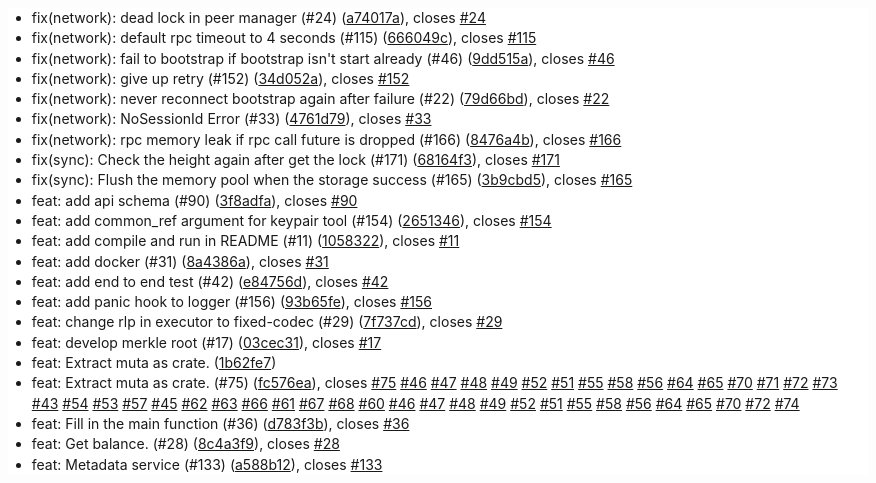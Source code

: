 * fix(network): dead lock in peer manager (#24) ([a74017a](https://github.com/yejiayu/muta/commit/a74017a)), closes [#24](https://github.com/yejiayu/muta/issues/24)
* fix(network): default rpc timeout to 4 seconds (#115) ([666049c](https://github.com/yejiayu/muta/commit/666049c)), closes [#115](https://github.com/yejiayu/muta/issues/115)
* fix(network): fail to bootstrap if bootstrap isn't start already (#46) ([9dd515a](https://github.com/yejiayu/muta/commit/9dd515a)), closes [#46](https://github.com/yejiayu/muta/issues/46)
* fix(network): give up retry (#152) ([34d052a](https://github.com/yejiayu/muta/commit/34d052a)), closes [#152](https://github.com/yejiayu/muta/issues/152)
* fix(network): never reconnect bootstrap again after failure (#22) ([79d66bd](https://github.com/yejiayu/muta/commit/79d66bd)), closes [#22](https://github.com/yejiayu/muta/issues/22)
* fix(network): NoSessionId Error (#33) ([4761d79](https://github.com/yejiayu/muta/commit/4761d79)), closes [#33](https://github.com/yejiayu/muta/issues/33)
* fix(network): rpc memory leak if rpc call future is dropped (#166) ([8476a4b](https://github.com/yejiayu/muta/commit/8476a4b)), closes [#166](https://github.com/yejiayu/muta/issues/166)
* fix(sync): Check the height again after get the lock (#171) ([68164f3](https://github.com/yejiayu/muta/commit/68164f3)), closes [#171](https://github.com/yejiayu/muta/issues/171)
* fix(sync): Flush the memory pool when the storage success (#165) ([3b9cbd5](https://github.com/yejiayu/muta/commit/3b9cbd5)), closes [#165](https://github.com/yejiayu/muta/issues/165)
* feat: add api schema (#90) ([3f8adfa](https://github.com/yejiayu/muta/commit/3f8adfa)), closes [#90](https://github.com/yejiayu/muta/issues/90)
* feat: add common_ref argument for keypair tool (#154) ([2651346](https://github.com/yejiayu/muta/commit/2651346)), closes [#154](https://github.com/yejiayu/muta/issues/154)
* feat: add compile and run in README (#11) ([1058322](https://github.com/yejiayu/muta/commit/1058322)), closes [#11](https://github.com/yejiayu/muta/issues/11)
* feat: add docker (#31) ([8a4386a](https://github.com/yejiayu/muta/commit/8a4386a)), closes [#31](https://github.com/yejiayu/muta/issues/31)
* feat: add end to end test (#42) ([e84756d](https://github.com/yejiayu/muta/commit/e84756d)), closes [#42](https://github.com/yejiayu/muta/issues/42)
* feat: add panic hook to logger (#156) ([93b65fe](https://github.com/yejiayu/muta/commit/93b65fe)), closes [#156](https://github.com/yejiayu/muta/issues/156)
* feat: change rlp in executor to fixed-codec (#29) ([7f737cd](https://github.com/yejiayu/muta/commit/7f737cd)), closes [#29](https://github.com/yejiayu/muta/issues/29)
* feat: develop merkle root (#17) ([03cec31](https://github.com/yejiayu/muta/commit/03cec31)), closes [#17](https://github.com/yejiayu/muta/issues/17)
* feat: Extract muta as crate. ([1b62fe7](https://github.com/yejiayu/muta/commit/1b62fe7))
* feat: Extract muta as crate. (#75) ([fc576ea](https://github.com/yejiayu/muta/commit/fc576ea)), closes [#75](https://github.com/yejiayu/muta/issues/75) [#46](https://github.com/yejiayu/muta/issues/46) [#47](https://github.com/yejiayu/muta/issues/47) [#48](https://github.com/yejiayu/muta/issues/48) [#49](https://github.com/yejiayu/muta/issues/49) [#52](https://github.com/yejiayu/muta/issues/52) [#51](https://github.com/yejiayu/muta/issues/51) [#55](https://github.com/yejiayu/muta/issues/55) [#58](https://github.com/yejiayu/muta/issues/58) [#56](https://github.com/yejiayu/muta/issues/56) [#64](https://github.com/yejiayu/muta/issues/64) [#65](https://github.com/yejiayu/muta/issues/65) [#70](https://github.com/yejiayu/muta/issues/70) [#71](https://github.com/yejiayu/muta/issues/71) [#72](https://github.com/yejiayu/muta/issues/72) [#73](https://github.com/yejiayu/muta/issues/73) [#43](https://github.com/yejiayu/muta/issues/43) [#54](https://github.com/yejiayu/muta/issues/54) [#53](https://github.com/yejiayu/muta/issues/53) [#57](https://github.com/yejiayu/muta/issues/57) [#45](https://github.com/yejiayu/muta/issues/45) [#62](https://github.com/yejiayu/muta/issues/62) [#63](https://github.com/yejiayu/muta/issues/63) [#66](https://github.com/yejiayu/muta/issues/66) [#61](https://github.com/yejiayu/muta/issues/61) [#67](https://github.com/yejiayu/muta/issues/67) [#68](https://github.com/yejiayu/muta/issues/68) [#60](https://github.com/yejiayu/muta/issues/60) [#46](https://github.com/yejiayu/muta/issues/46) [#47](https://github.com/yejiayu/muta/issues/47) [#48](https://github.com/yejiayu/muta/issues/48) [#49](https://github.com/yejiayu/muta/issues/49) [#52](https://github.com/yejiayu/muta/issues/52) [#51](https://github.com/yejiayu/muta/issues/51) [#55](https://github.com/yejiayu/muta/issues/55) [#58](https://github.com/yejiayu/muta/issues/58) [#56](https://github.com/yejiayu/muta/issues/56) [#64](https://github.com/yejiayu/muta/issues/64) [#65](https://github.com/yejiayu/muta/issues/65) [#70](https://github.com/yejiayu/muta/issues/70) [#72](https://github.com/yejiayu/muta/issues/72) [#74](https://github.com/yejiayu/muta/issues/74)
* feat: Fill in the main function (#36) ([d783f3b](https://github.com/yejiayu/muta/commit/d783f3b)), closes [#36](https://github.com/yejiayu/muta/issues/36)
* feat: Get balance. (#28) ([8c4a3f9](https://github.com/yejiayu/muta/commit/8c4a3f9)), closes [#28](https://github.com/yejiayu/muta/issues/28)
* feat: Metadata service (#133) ([a588b12](https://github.com/yejiayu/muta/commit/a588b12)), closes [#133](https://github.com/yejiayu/muta/issues/133)